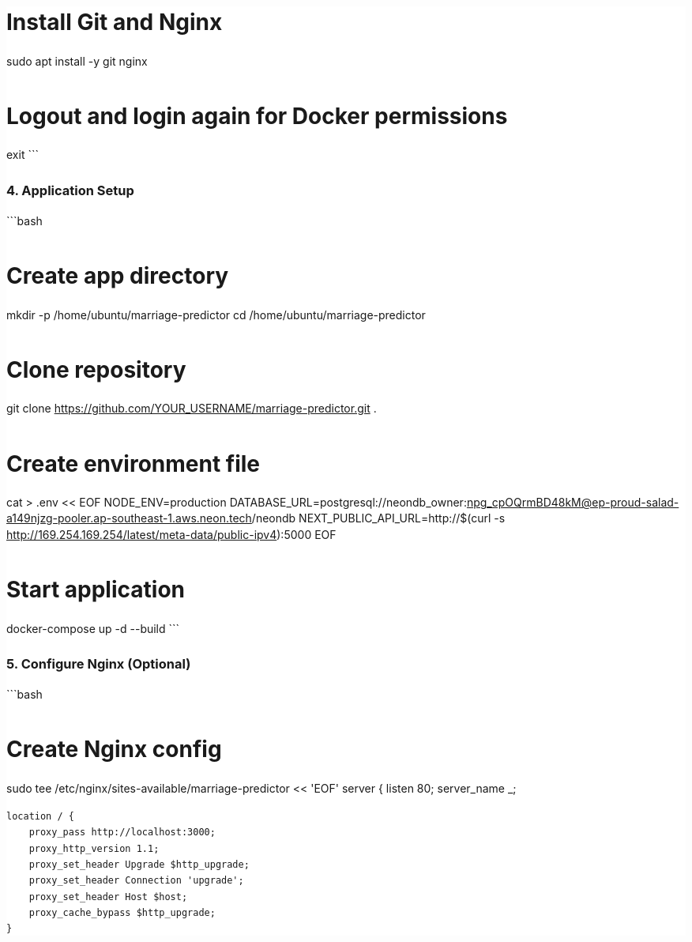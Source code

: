 # Install Git and Nginx
sudo apt install -y git nginx

# Logout and login again for Docker permissions
exit
\`\`\`

### 4. Application Setup

\`\`\`bash
# Create app directory
mkdir -p /home/ubuntu/marriage-predictor
cd /home/ubuntu/marriage-predictor

# Clone repository
git clone https://github.com/YOUR_USERNAME/marriage-predictor.git .

# Create environment file
cat > .env << EOF
NODE_ENV=production
DATABASE_URL=postgresql://neondb_owner:npg_cpOQrmBD48kM@ep-proud-salad-a149njzg-pooler.ap-southeast-1.aws.neon.tech/neondb
NEXT_PUBLIC_API_URL=http://$(curl -s http://169.254.169.254/latest/meta-data/public-ipv4):5000
EOF

# Start application
docker-compose up -d --build
\`\`\`

### 5. Configure Nginx (Optional)

\`\`\`bash
# Create Nginx config
sudo tee /etc/nginx/sites-available/marriage-predictor << 'EOF'
server {
    listen 80;
    server_name _;

    location / {
        proxy_pass http://localhost:3000;
        proxy_http_version 1.1;
        proxy_set_header Upgrade $http_upgrade;
        proxy_set_header Connection 'upgrade';
        proxy_set_header Host $host;
        proxy_cache_bypass $http_upgrade;
    }
